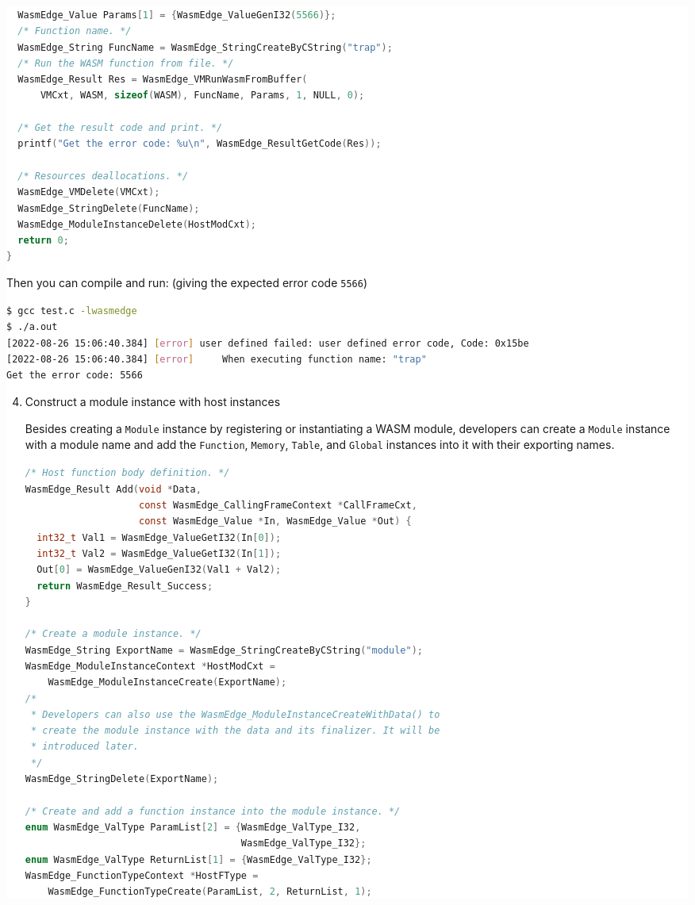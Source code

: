    ```c
     WasmEdge_Value Params[1] = {WasmEdge_ValueGenI32(5566)};
     /* Function name. */
     WasmEdge_String FuncName = WasmEdge_StringCreateByCString("trap");
     /* Run the WASM function from file. */
     WasmEdge_Result Res = WasmEdge_VMRunWasmFromBuffer(
         VMCxt, WASM, sizeof(WASM), FuncName, Params, 1, NULL, 0);

     /* Get the result code and print. */
     printf("Get the error code: %u\n", WasmEdge_ResultGetCode(Res));

     /* Resources deallocations. */
     WasmEdge_VMDelete(VMCxt);
     WasmEdge_StringDelete(FuncName);
     WasmEdge_ModuleInstanceDelete(HostModCxt);
     return 0;
   }
   ```

   Then you can compile and run: (giving the expected error code `5566`)

   ```bash
   $ gcc test.c -lwasmedge
   $ ./a.out
   [2022-08-26 15:06:40.384] [error] user defined failed: user defined error code, Code: 0x15be
   [2022-08-26 15:06:40.384] [error]     When executing function name: "trap"
   Get the error code: 5566
   ```

4. Construct a module instance with host instances

   Besides creating a `Module` instance by registering or instantiating a WASM module, developers can create a `Module` instance with a module name and add the `Function`, `Memory`, `Table`, and `Global` instances into it with their exporting names.

   ```c
   /* Host function body definition. */
   WasmEdge_Result Add(void *Data,
                       const WasmEdge_CallingFrameContext *CallFrameCxt,
                       const WasmEdge_Value *In, WasmEdge_Value *Out) {
     int32_t Val1 = WasmEdge_ValueGetI32(In[0]);
     int32_t Val2 = WasmEdge_ValueGetI32(In[1]);
     Out[0] = WasmEdge_ValueGenI32(Val1 + Val2);
     return WasmEdge_Result_Success;
   }

   /* Create a module instance. */
   WasmEdge_String ExportName = WasmEdge_StringCreateByCString("module");
   WasmEdge_ModuleInstanceContext *HostModCxt =
       WasmEdge_ModuleInstanceCreate(ExportName);
   /*
    * Developers can also use the WasmEdge_ModuleInstanceCreateWithData() to
    * create the module instance with the data and its finalizer. It will be
    * introduced later.
    */
   WasmEdge_StringDelete(ExportName);

   /* Create and add a function instance into the module instance. */
   enum WasmEdge_ValType ParamList[2] = {WasmEdge_ValType_I32,
                                         WasmEdge_ValType_I32};
   enum WasmEdge_ValType ReturnList[1] = {WasmEdge_ValType_I32};
   WasmEdge_FunctionTypeContext *HostFType =
       WasmEdge_FunctionTypeCreate(ParamList, 2, ReturnList, 1);

